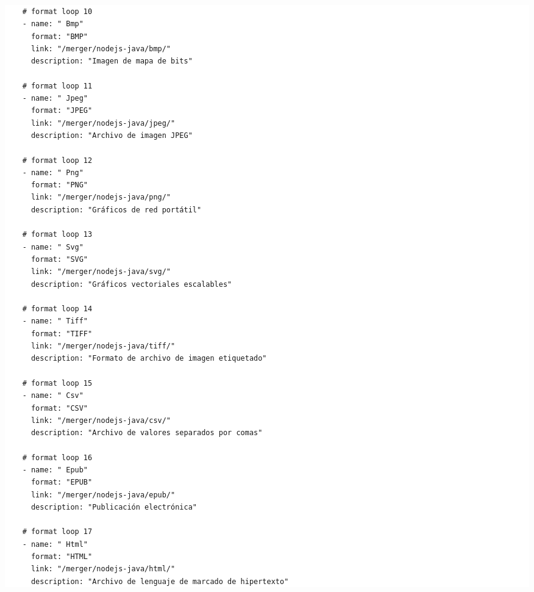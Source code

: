         # format loop 10
        - name: " Bmp"
          format: "BMP"
          link: "/merger/nodejs-java/bmp/"
          description: "Imagen de mapa de bits"

        # format loop 11
        - name: " Jpeg"
          format: "JPEG"
          link: "/merger/nodejs-java/jpeg/"
          description: "Archivo de imagen JPEG"

        # format loop 12
        - name: " Png"
          format: "PNG"
          link: "/merger/nodejs-java/png/"
          description: "Gráficos de red portátil"

        # format loop 13
        - name: " Svg"
          format: "SVG"
          link: "/merger/nodejs-java/svg/"
          description: "Gráficos vectoriales escalables"

        # format loop 14
        - name: " Tiff"
          format: "TIFF"
          link: "/merger/nodejs-java/tiff/"
          description: "Formato de archivo de imagen etiquetado"

        # format loop 15
        - name: " Csv"
          format: "CSV"
          link: "/merger/nodejs-java/csv/"
          description: "Archivo de valores separados por comas"

        # format loop 16
        - name: " Epub"
          format: "EPUB"
          link: "/merger/nodejs-java/epub/"
          description: "Publicación electrónica"

        # format loop 17
        - name: " Html"
          format: "HTML"
          link: "/merger/nodejs-java/html/"
          description: "Archivo de lenguaje de marcado de hipertexto"
